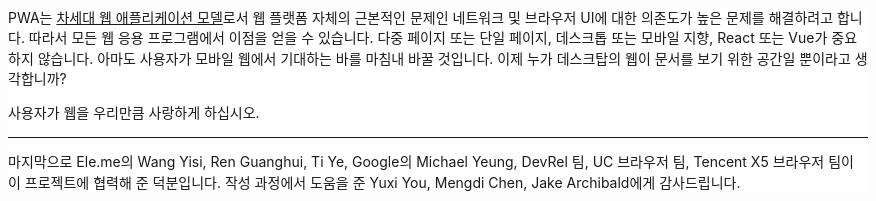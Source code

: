 PWA는 [차세대 웹 애플리케이션 모델](https://zhuanlan.zhihu.com/p/25167289)로서 웹 플랫폼 자체의 근본적인 문제인 네트워크 및 브라우저 UI에 대한 의존도가 높은 문제를 해결하려고 합니다. 따라서 모든 웹 응용 프로그램에서 이점을 얻을 수 있습니다. 다중 페이지 또는 단일 페이지, 데스크톱 또는 모바일 지향, React 또는 Vue가 중요하지 않습니다. 아마도 사용자가 모바일 웹에서 기대하는 바를 마침내 바꿀 것입니다. 이제 누가 데스크탑의 웹이 문서를 보기 위한 공간일 뿐이라고 생각합니까?

사용자가 웹을 우리만큼 사랑하게 하십시오.

---

마지막으로 Ele.me의 Wang Yisi, Ren Guanghui, Ti Ye, Google의 Michael Yeung, DevRel 팀, UC 브라우저 팀, Tencent X5 브라우저 팀이 이 프로젝트에 협력해 준 덕분입니다. 작성 과정에서 도움을 준 Yuxi You, Mengdi Chen, Jake Archibald에게 감사드립니다.



[1]: https://twitter.com/vuejs/status/834087199008239619
[2]: https://developers.google.com/web/progressive-web-apps/
[3]: https://blog.twitter.com/2017/how-we-built-twitter-lite
[4]: https://medium.com/progressive-web-apps/building-flipkart-lite-a-progressive-web-app-2c211e641883
[5]: https://medium.com/engineering-housing/progressing-mobile-web-fac3efb8b454
[6]: https://shop.polymer-project.org/
[7]: https://developers.google.com/web/fundamentals/performance/prpl-pattern/
[8]: https://calendar.perfplanet.com/2013/big-bad-preloader/
[9]: https://w3c.github.io/ServiceWorker/v1/
[10]: https://webpack.github.io/
[11]: https://medium.com/@Huxpro/how-does-sw-precache-works-2d99c3d3c725
[12]: https://developers.google.com/web/updates/2015/11/app-shell
[13]: https://googlechrome.github.io/sw-toolbox/

